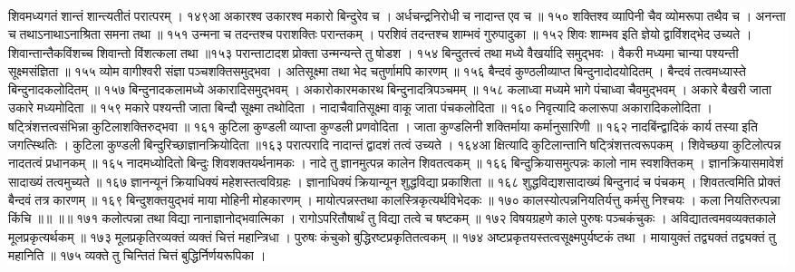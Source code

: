 <verse language="sa">
<line>शिवमध्यगतं शान्तं शान्त्यतीतं परात्परम् । १४९आ</line>
</verse>

<verse language="sa">
<line>अकारश्व उकारश्व मकारो बिन्दुरेव च ।</line>
<line>अर्धचन्द्रनिरोधी च नादान्त एव च  ॥ १५०</line>
<line>शक्तिश्व व्यापिनी चैव व्योमरूपा तथैव च ।</line>
<line>अनन्ता च तथाऽनाथाऽनाश्रिता समना तथा ॥ १५१</line>
<line>उन्मना च तदन्तश्च पराशक्तिः परान्तकम् ।</line>
<line>परशिवं तदन्तश्च शाम्भवं गुरुपादुका ॥ १५२</line>
<line>शिवः शाम्भव इति ज्ञेयो द्वाविंशद्भेद उच्यते ।</line>
<line>शिवान्तान्तैकविंशच्च शिवान्तो विंशत्कला तथा ॥१५३</line>
<line>परान्ताटादश प्रोक्ता उन्मन्यन्ते तु षोडश । १५४</line>
</verse>

<verse language="sa">
<line>बिन्दुतत्त्वं तथा मध्ये वैखर्यादि समुद्भवः ।</line>
<line>वैकरी मध्यमा चान्या पश्यन्ती सूक्ष्मसंज्ञिता ॥ १५५</line>
<line>व्योम वागीश्वरी संज्ञा पञ्चशक्तिसमुद्भवा ।</line>
<line>अतिसूक्ष्मा तथा भेद चतुर्णामपि कारणम् ॥ १५६</line>
</verse>

<verse language="sa">
<line>बैन्दवं कुण्ठलीव्याप्त बिन्दुनादोदयोदितम् ।</line>
<line>बैन्दवं तत्वमध्यास्ते बिन्दुनादकलोदितम् ॥ १५७</line>
<line>बिन्दुनादकलामध्ये अकारादिसमुद्भवम् ।</line>
<line>अकारोकारमकारथ बिन्दुनादत्रिपञ्चमम् ॥ १५८</line>
<line>कलाध्वा मध्यमे भागे पंचाध्वा चैवमुद्भवम् ।</line>
<line>अकारे बैखरी जाता उकारे मध्यमोदिता ॥ १५९</line>
<line>मकारे पश्यन्ती जाता बिन्दौ सूक्ष्मा तथोदिता ।</line>
<line>नादाचैवातिसूक्ष्मा वाकू जाता पंचकलोदिता ॥ १६०</line>
<line>निवृत्यादि कलारूपा अकारादिकलोदिता  ।</line>
<line>षट्त्रिंशत्तत्वसंभिन्ना कुटिलाशक्तिरुद्भवा ॥ १६१</line>
<line>कुटिला कुण्डली व्याप्ता कुण्डली प्रणवोदिता  ।</line>
<line>जाता कुण्डलिनी शक्तिर्माया कर्मानुसारिणी ॥ १६२</line>
<line>नादबिंन्द्वादिकं कार्य तस्या इति जगत्स्थितिः ।</line>
<line>कुटिला कुण्डली बिन्दुरिच्छाज्ञानक्रियोदिता ॥१६३</line>
<line>परात्परादि नादान्तं द्वादशं तत्वं उच्यते । १६४आ</line>
</verse>

<verse language="sa">
<line>क्षित्यादि कुटिलान्तानि षट्त्रिंशत्तत्वरूपकम् ।</line>
<line>शिवेच्छया कुटिलोत्पन्न नादतत्वं प्रधानकम् ॥ १६५</line>
<line>नादमध्योदितो बिन्दुः शिवशक्तयर्थनामकः  ।</line>
<line>नादे तु ज्ञानमुत्पन्न कालेन शिवतत्वकम् ॥ १६६</line>
<line>बिन्दुक्रियासमुत्पन्नः कालो नाम स्वशक्तिकम् ।</line>
<line>ज्ञानक्रियासमावेशं सादाख्यं तत्वमुच्यते ॥ १६७</line>
<line>ज्ञानन्यूनं क्रियाधिक्यं महेशस्तत्वविग्रहः ।</line>
<line>ज्ञानाधिक्यं क्रियान्यून शुद्धविद्या प्रकाशिता ॥ १६८</line>
<line>शुद्धविद्यशसादाख्यं बिन्दुनादं च पंचकम् ।</line>
<line>शिवतत्वमिति प्रोक्तं बैन्दवं तत्र कारणम् ॥ १६९ </line>
<line>बिन्दुशक्तयुद्भवं माया मोहिनी मोहकारणम् ।</line>
<line>मायोत्पन्नस्तथा कालस्त्रिकृत्यर्थविभेदकः ॥ १७०</line>
<line>कालस्योत्पन्ननियतिर्यत्तु कर्मसु निश्चयः ।</line>
<line>कला नियतिरुत्पन्ना किंचि ॥॥ ॥॥ १७१</line>
<line>कलोत्पन्ना तथा विद्या नानाज्ञानोद्भवात्मिका ।</line>
<line>रागोऽपरितौषार्थं तु विद्या तत्वे च षष्टकम् ॥ १७२</line>
<line>विषयग्रहणे काले पुरुषः पञ्चकंचुकः ।</line>
<line>अविद्यातत्वमवव्यक्तकाले मूलप्रकृत्यर्थकम् ॥ १७३</line>
<line>मूलप्रकृतिरव्यक्तं व्यक्तं चित्तं महान्त्रिधा ।</line>
<line>पुरुषः कंचुको बुद्धिरष्टप्रकृतितत्वकम् ॥ १७४</line>
<line>अष्टप्रकृतयस्तत्वसूक्ष्मपुर्यष्टकं तथा ।</line>
<line>मायायुक्तं तद्व्यक्तं तद्व्यक्तं तु महानिति ॥ १७५</line>
<line>व्यक्ते तु चिन्तितं चित्तं बुद्धिर्निर्णयरूपिका ।</line>